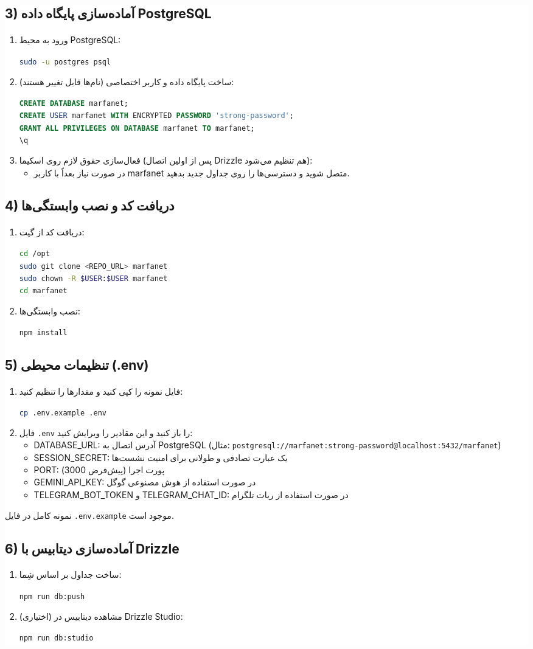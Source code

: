 ## 3) آماده‌سازی پایگاه داده PostgreSQL
1. ورود به محیط PostgreSQL:
   ```bash
   sudo -u postgres psql
   ```
2. ساخت پایگاه داده و کاربر اختصاصی (نام‌ها قابل تغییر هستند):
   ```sql
   CREATE DATABASE marfanet;
   CREATE USER marfanet WITH ENCRYPTED PASSWORD 'strong-password';
   GRANT ALL PRIVILEGES ON DATABASE marfanet TO marfanet;
   \q
   ```
3. فعال‌سازی حقوق لازم روی اسکیما (پس از اولین اتصال Drizzle هم تنظیم می‌شود):
   - در صورت نیاز بعداً با کاربر marfanet متصل شوید و دسترسی‌ها را روی جداول جدید بدهید.

## 4) دریافت کد و نصب وابستگی‌ها
1. دریافت کد از گیت:
   ```bash
   cd /opt
   sudo git clone <REPO_URL> marfanet
   sudo chown -R $USER:$USER marfanet
   cd marfanet
   ```
2. نصب وابستگی‌ها:
   ```bash
   npm install
   ```

## 5) تنظیمات محیطی (.env)
1. فایل نمونه را کپی کنید و مقدارها را تنظیم کنید:
   ```bash
   cp .env.example .env
   ```
2. فایل `.env` را باز کنید و این مقادیر را ویرایش کنید:
   - DATABASE_URL: آدرس اتصال به PostgreSQL (مثال: `postgresql://marfanet:strong-password@localhost:5432/marfanet`)
   - SESSION_SECRET: یک عبارت تصادفی و طولانی برای امنیت نشست‌ها
   - PORT: پورت اجرا (پیش‌فرض 3000)
   - GEMINI_API_KEY: در صورت استفاده از هوش مصنوعی گوگل
   - TELEGRAM_BOT_TOKEN و TELEGRAM_CHAT_ID: در صورت استفاده از ربات تلگرام

نمونه کامل در فایل `.env.example` موجود است.

## 6) آماده‌سازی دیتابیس با Drizzle
1. ساخت جداول بر اساس شِما:
   ```bash
   npm run db:push
   ```
2. (اختیاری) مشاهده دیتابیس در Drizzle Studio:
   ```bash
   npm run db:studio
   ```
